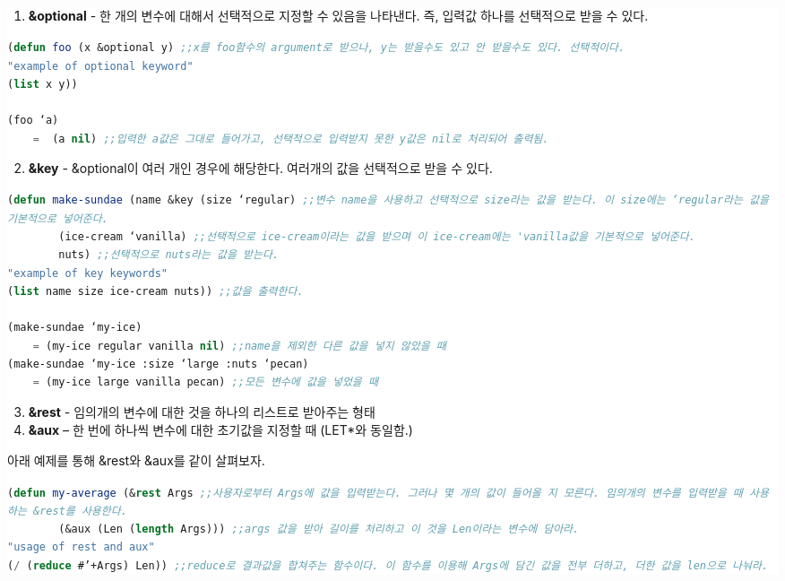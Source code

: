 1. **\&optional** - 한 개의 변수에 대해서 선택적으로 지정할 수 있음을 나타낸다. 즉, 입력값 하나를 선택적으로 받을 수 있다. 

```lisp
(defun foo (x &optional y) ;;x를 foo함수의 argument로 받으나, y는 받을수도 있고 안 받을수도 있다. 선택적이다.
"example of optional keyword"
(list x y))

(foo ‘a)
	=  (a nil) ;;입력한 a값은 그대로 들어가고, 선택적으로 입력받지 못한 y값은 nil로 처리되어 출력됨.
```

2. **\&key** - \&optional이 여러 개인 경우에 해당한다. 여러개의 값을 선택적으로 받을 수 있다.

```lisp
(defun make-sundae (name &key (size ‘regular) ;;변수 name을 사용하고 선택적으로 size라는 값을 받는다. 이 size에는 ‘regular라는 값을 기본적으로 넣어준다.
		(ice-cream ‘vanilla) ;;선택적으로 ice-cream이라는 값을 받으며 이 ice-cream에는 'vanilla값을 기본적으로 넣어준다.
		nuts) ;;선택적으로 nuts라는 값을 받는다.
"example of key keywords"
(list name size ice-cream nuts)) ;;값을 출력한다.

(make-sundae ‘my-ice)
	= (my-ice regular vanilla nil) ;;name을 제외한 다른 값을 넣지 않았을 때
(make-sundae ‘my-ice :size ‘large :nuts ‘pecan) 
	= (my-ice large vanilla pecan) ;;모든 변수에 값을 넣었을 때
```
3. **&rest** - 임의개의 변수에 대한 것을 하나의 리스트로 받아주는 형태
4. **&aux** – 한 번에 하나씩 변수에 대한 초기값을 지정할 때 (LET*와 동일함.)

아래 예제를 통해 &rest와 &aux를 같이 살펴보자.

```lisp
(defun my-average (&rest Args ;;사용자로부터 Args에 값을 입력받는다. 그러나 몇 개의 값이 들어올 지 모른다. 임의개의 변수를 입력받을 때 사용하는 &rest를 사용한다.
		(&aux (Len (length Args))) ;;args 값을 받아 길이를 처리하고 이 것을 Len이라는 변수에 담아라. 
"usage of rest and aux"
(/ (reduce #’+Args) Len)) ;;reduce로 결과값을 합쳐주는 함수이다. 이 함수를 이용해 Args에 담긴 값을 전부 더하고, 더한 값을 len으로 나눠라. 
```


